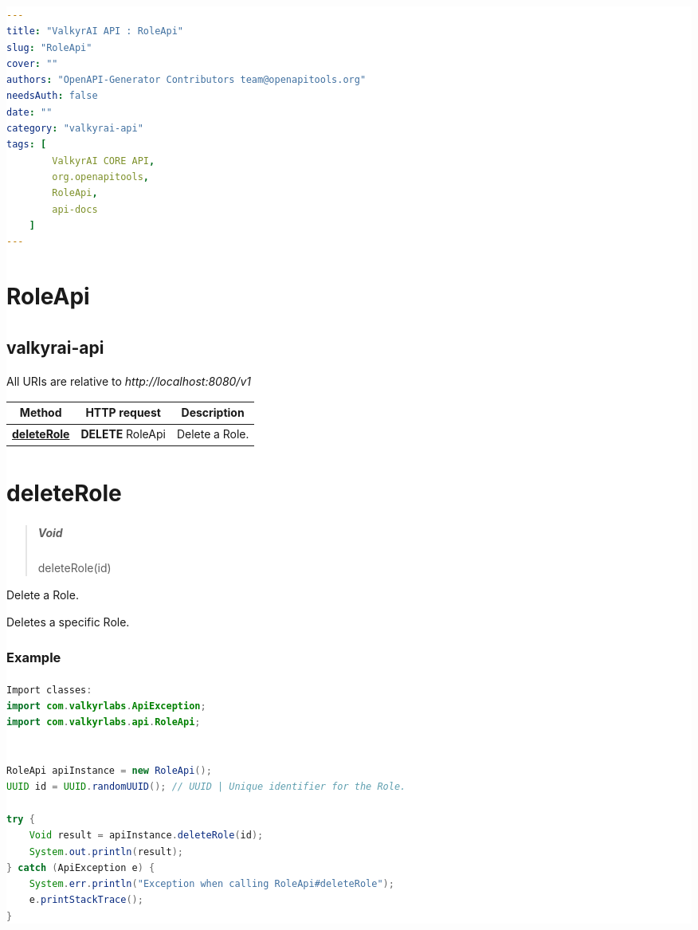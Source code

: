 ```yaml
---
title: "ValkyrAI API : RoleApi"
slug: "RoleApi"
cover: ""
authors: "OpenAPI-Generator Contributors team@openapitools.org"
needsAuth: false
date: ""
category: "valkyrai-api"
tags: [
        ValkyrAI CORE API,
        org.openapitools,
        RoleApi,
        api-docs
    ]
---
```


# RoleApi
## valkyrai-api
All URIs are relative to *http://localhost:8080/v1*

Method | HTTP request | Description
------------- | ------------- | -------------
[**deleteRole**](#deleteRole) | **DELETE** RoleApi | Delete a Role. | **( swagger )[ https://loki.valkyrlabs.com:8081/swagger-ui/index.html#/Role/deleteRole ]**[**getRole**](#getRole) | **GET** RoleApi | Retrieve a single Role | **( swagger )[ https://loki.valkyrlabs.com:8081/swagger-ui/index.html#/Role/getRole ]**[**getRoleList**](#getRoleList) | **GET** RoleApi | Retrieve a list of Roles | **( swagger )[ https://loki.valkyrlabs.com:8081/swagger-ui/index.html#/Role/getRoleList ]**[**postRole**](#postRole) | **POST** RoleApi | Create a new Role | **( swagger )[ https://loki.valkyrlabs.com:8081/swagger-ui/index.html#/Role/postRole ]**[**updateRole**](#updateRole) | **PUT** RoleApi | Update an existing Role | **( swagger )[ https://loki.valkyrlabs.com:8081/swagger-ui/index.html#/Role/updateRole ]**


<a name="deleteRole"></a>
# **deleteRole**
>  <h5>Void</h5> deleteRole(id)

Delete a Role.

Deletes a specific Role.

### Example
```java
Import classes:
import com.valkyrlabs.ApiException;
import com.valkyrlabs.api.RoleApi;


RoleApi apiInstance = new RoleApi();
UUID id = UUID.randomUUID(); // UUID | Unique identifier for the Role.

try {
    Void result = apiInstance.deleteRole(id);
    System.out.println(result);
} catch (ApiException e) {
    System.err.println("Exception when calling RoleApi#deleteRole");
    e.printStackTrace();
}
```
